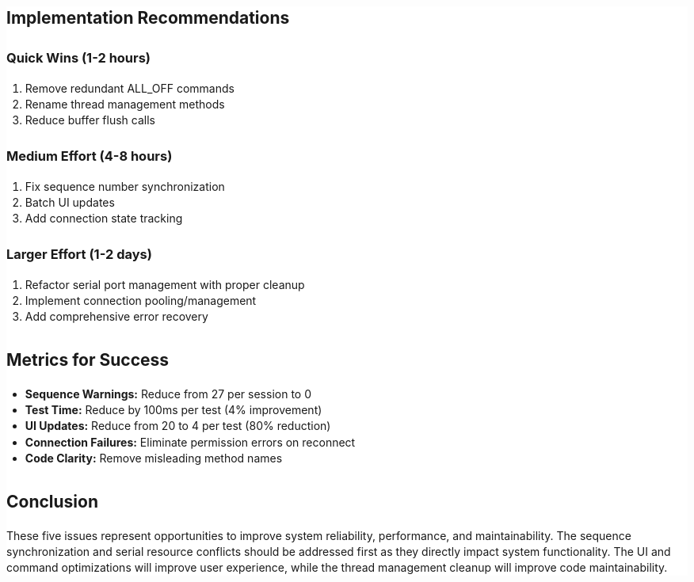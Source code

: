 ## Implementation Recommendations

### Quick Wins (1-2 hours)
1. Remove redundant ALL_OFF commands
2. Rename thread management methods
3. Reduce buffer flush calls

### Medium Effort (4-8 hours)
1. Fix sequence number synchronization
2. Batch UI updates
3. Add connection state tracking

### Larger Effort (1-2 days)
1. Refactor serial port management with proper cleanup
2. Implement connection pooling/management
3. Add comprehensive error recovery

## Metrics for Success

- **Sequence Warnings:** Reduce from 27 per session to 0
- **Test Time:** Reduce by 100ms per test (4% improvement)
- **UI Updates:** Reduce from 20 to 4 per test (80% reduction)
- **Connection Failures:** Eliminate permission errors on reconnect
- **Code Clarity:** Remove misleading method names

## Conclusion

These five issues represent opportunities to improve system reliability, performance, and maintainability. The sequence synchronization and serial resource conflicts should be addressed first as they directly impact system functionality. The UI and command optimizations will improve user experience, while the thread management cleanup will improve code maintainability.
